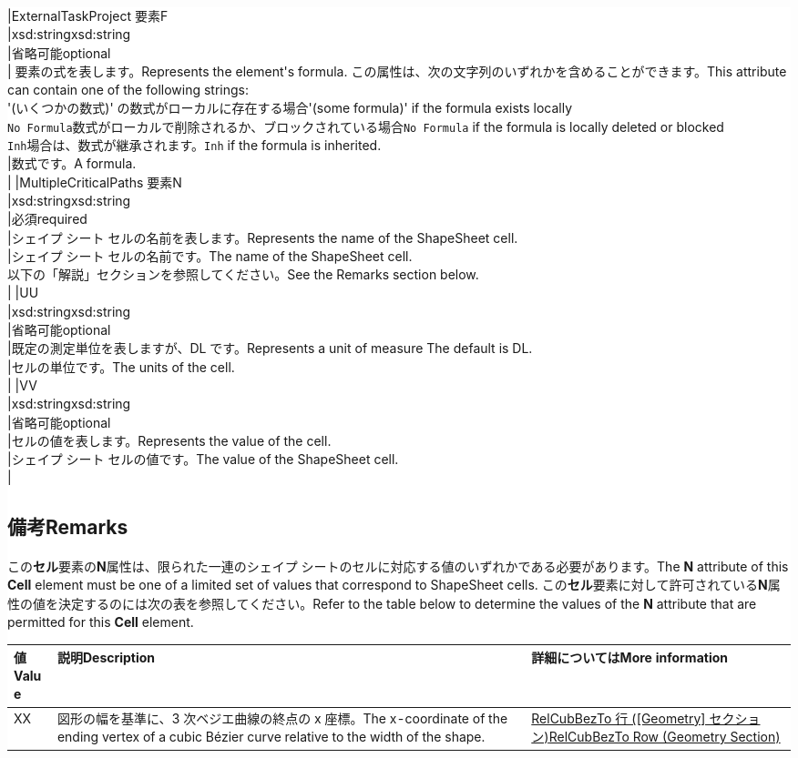 |<span data-ttu-id="e1de9-142">ExternalTaskProject 要素</span><span class="sxs-lookup"><span data-stu-id="e1de9-142">F</span></span>  <br/> |<span data-ttu-id="e1de9-143">xsd:string</span><span class="sxs-lookup"><span data-stu-id="e1de9-143">xsd:string</span></span>  <br/> |<span data-ttu-id="e1de9-144">省略可能</span><span class="sxs-lookup"><span data-stu-id="e1de9-144">optional</span></span>  <br/> | <span data-ttu-id="e1de9-145">要素の式を表します。</span><span class="sxs-lookup"><span data-stu-id="e1de9-145">Represents the element's formula.</span></span> <span data-ttu-id="e1de9-146">この属性は、次の文字列のいずれかを含めることができます。</span><span class="sxs-lookup"><span data-stu-id="e1de9-146">This attribute can contain one of the following strings:</span></span>  <br/>  <span data-ttu-id="e1de9-147">'(いくつかの数式)' の数式がローカルに存在する場合</span><span class="sxs-lookup"><span data-stu-id="e1de9-147">'(some formula)' if the formula exists locally</span></span>  <br/>  <span data-ttu-id="e1de9-148">`No Formula`数式がローカルで削除されるか、ブロックされている場合</span><span class="sxs-lookup"><span data-stu-id="e1de9-148">`No Formula` if the formula is locally deleted or blocked</span></span>  <br/>  <span data-ttu-id="e1de9-149">`Inh`場合は、数式が継承されます。</span><span class="sxs-lookup"><span data-stu-id="e1de9-149">`Inh` if the formula is inherited.</span></span>  <br/> |<span data-ttu-id="e1de9-150">数式です。</span><span class="sxs-lookup"><span data-stu-id="e1de9-150">A formula.</span></span>  <br/> |
|<span data-ttu-id="e1de9-151">MultipleCriticalPaths 要素</span><span class="sxs-lookup"><span data-stu-id="e1de9-151">N</span></span>  <br/> |<span data-ttu-id="e1de9-152">xsd:string</span><span class="sxs-lookup"><span data-stu-id="e1de9-152">xsd:string</span></span>  <br/> |<span data-ttu-id="e1de9-153">必須</span><span class="sxs-lookup"><span data-stu-id="e1de9-153">required</span></span>  <br/> |<span data-ttu-id="e1de9-154">シェイプ シート セルの名前を表します。</span><span class="sxs-lookup"><span data-stu-id="e1de9-154">Represents the name of the ShapeSheet cell.</span></span>  <br/> |<span data-ttu-id="e1de9-155">シェイプ シート セルの名前です。</span><span class="sxs-lookup"><span data-stu-id="e1de9-155">The name of the ShapeSheet cell.</span></span>  <br/> <span data-ttu-id="e1de9-156">以下の「解説」セクションを参照してください。</span><span class="sxs-lookup"><span data-stu-id="e1de9-156">See the Remarks section below.</span></span>  <br/> |
|<span data-ttu-id="e1de9-157">U</span><span class="sxs-lookup"><span data-stu-id="e1de9-157">U</span></span>  <br/> |<span data-ttu-id="e1de9-158">xsd:string</span><span class="sxs-lookup"><span data-stu-id="e1de9-158">xsd:string</span></span>  <br/> |<span data-ttu-id="e1de9-159">省略可能</span><span class="sxs-lookup"><span data-stu-id="e1de9-159">optional</span></span>  <br/> |<span data-ttu-id="e1de9-160">既定の測定単位を表しますが、DL です。</span><span class="sxs-lookup"><span data-stu-id="e1de9-160">Represents a unit of measure The default is DL.</span></span>  <br/> |<span data-ttu-id="e1de9-161">セルの単位です。</span><span class="sxs-lookup"><span data-stu-id="e1de9-161">The units of the cell.</span></span>  <br/> |
|<span data-ttu-id="e1de9-162">V</span><span class="sxs-lookup"><span data-stu-id="e1de9-162">V</span></span>  <br/> |<span data-ttu-id="e1de9-163">xsd:string</span><span class="sxs-lookup"><span data-stu-id="e1de9-163">xsd:string</span></span>  <br/> |<span data-ttu-id="e1de9-164">省略可能</span><span class="sxs-lookup"><span data-stu-id="e1de9-164">optional</span></span>  <br/> |<span data-ttu-id="e1de9-165">セルの値を表します。</span><span class="sxs-lookup"><span data-stu-id="e1de9-165">Represents the value of the cell.</span></span>  <br/> |<span data-ttu-id="e1de9-166">シェイプ シート セルの値です。</span><span class="sxs-lookup"><span data-stu-id="e1de9-166">The value of the ShapeSheet cell.</span></span>  <br/> |
   
## <a name="remarks"></a><span data-ttu-id="e1de9-167">備考</span><span class="sxs-lookup"><span data-stu-id="e1de9-167">Remarks</span></span>

<span data-ttu-id="e1de9-168">この**セル**要素の**N**属性は、限られた一連のシェイプ シートのセルに対応する値のいずれかである必要があります。</span><span class="sxs-lookup"><span data-stu-id="e1de9-168">The **N** attribute of this **Cell** element must be one of a limited set of values that correspond to ShapeSheet cells.</span></span> <span data-ttu-id="e1de9-169">この**セル**要素に対して許可されている**N**属性の値を決定するのには次の表を参照してください。</span><span class="sxs-lookup"><span data-stu-id="e1de9-169">Refer to the table below to determine the values of the **N** attribute that are permitted for this **Cell** element.</span></span> 
  
|<span data-ttu-id="e1de9-170">**値**</span><span class="sxs-lookup"><span data-stu-id="e1de9-170">**Value**</span></span>|<span data-ttu-id="e1de9-171">**説明**</span><span class="sxs-lookup"><span data-stu-id="e1de9-171">**Description**</span></span>|<span data-ttu-id="e1de9-172">**詳細については**</span><span class="sxs-lookup"><span data-stu-id="e1de9-172">**More information**</span></span>|
|:-----|:-----|:-----|
|<span data-ttu-id="e1de9-173">X</span><span class="sxs-lookup"><span data-stu-id="e1de9-173">X</span></span>  <br/> |<span data-ttu-id="e1de9-174">図形の幅を基準に、3 次ベジエ曲線の終点の x 座標。</span><span class="sxs-lookup"><span data-stu-id="e1de9-174">The x-coordinate of the ending vertex of a cubic Bézier curve relative to the width of the shape.</span></span>  <br/> |<span data-ttu-id="e1de9-175">[RelCubBezTo 行 ([Geometry] セクション)](relcubbezto-row-geometry-section.md)</span><span class="sxs-lookup"><span data-stu-id="e1de9-175">[RelCubBezTo Row (Geometry Section)](relcubbezto-row-geometry-section.md)</span></span> <br/> |